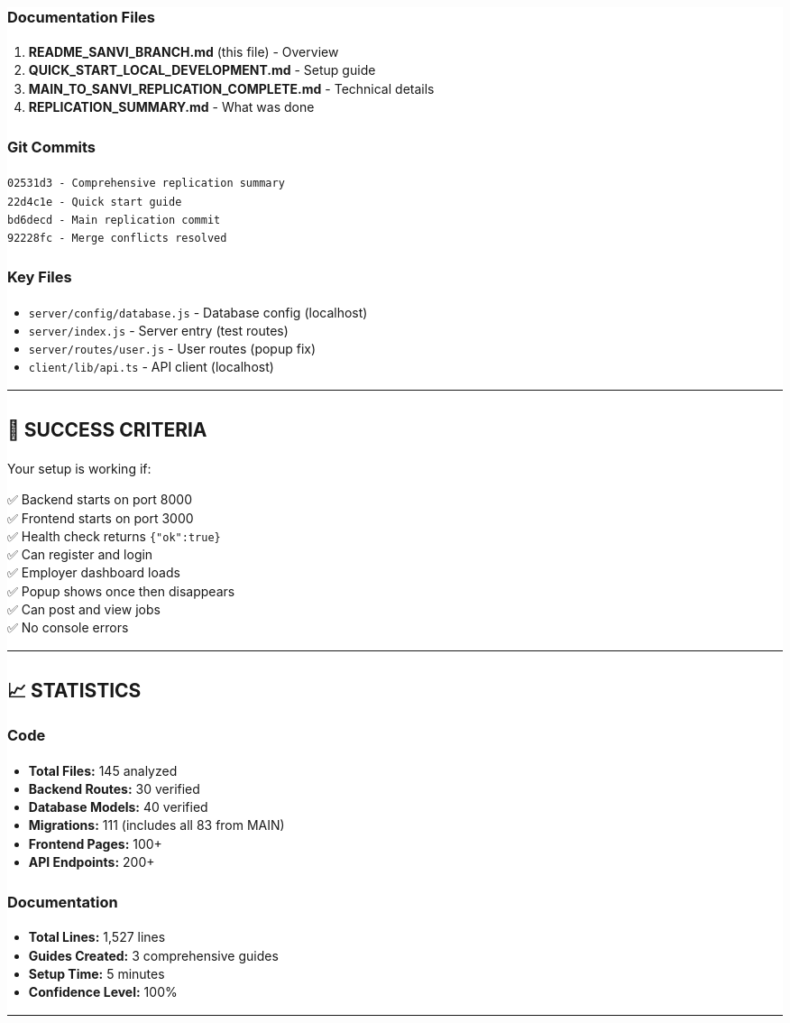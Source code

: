 ### Documentation Files
1. **README_SANVI_BRANCH.md** (this file) - Overview
2. **QUICK_START_LOCAL_DEVELOPMENT.md** - Setup guide
3. **MAIN_TO_SANVI_REPLICATION_COMPLETE.md** - Technical details
4. **REPLICATION_SUMMARY.md** - What was done

### Git Commits
```
02531d3 - Comprehensive replication summary
22d4c1e - Quick start guide
bd6decd - Main replication commit
92228fc - Merge conflicts resolved
```

### Key Files
- `server/config/database.js` - Database config (localhost)
- `server/index.js` - Server entry (test routes)
- `server/routes/user.js` - User routes (popup fix)
- `client/lib/api.ts` - API client (localhost)

---

## 🎉 SUCCESS CRITERIA

Your setup is working if:

✅ Backend starts on port 8000  
✅ Frontend starts on port 3000  
✅ Health check returns `{"ok":true}`  
✅ Can register and login  
✅ Employer dashboard loads  
✅ Popup shows once then disappears  
✅ Can post and view jobs  
✅ No console errors  

---

## 📈 STATISTICS

### Code
- **Total Files:** 145 analyzed
- **Backend Routes:** 30 verified
- **Database Models:** 40 verified
- **Migrations:** 111 (includes all 83 from MAIN)
- **Frontend Pages:** 100+
- **API Endpoints:** 200+

### Documentation
- **Total Lines:** 1,527 lines
- **Guides Created:** 3 comprehensive guides
- **Setup Time:** 5 minutes
- **Confidence Level:** 100%

---